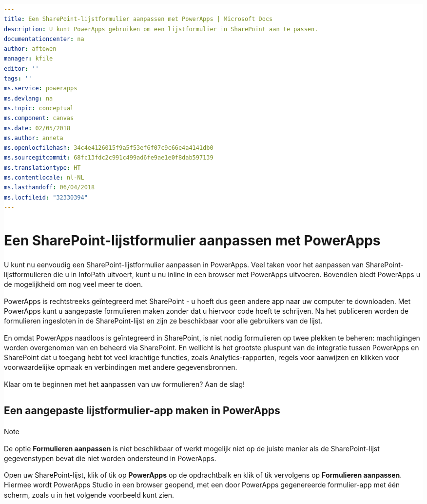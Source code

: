 ```yaml
---
title: Een SharePoint-lijstformulier aanpassen met PowerApps | Microsoft Docs
description: U kunt PowerApps gebruiken om een lijstformulier in SharePoint aan te passen.
documentationcenter: na
author: aftowen
manager: kfile
editor: ''
tags: ''
ms.service: powerapps
ms.devlang: na
ms.topic: conceptual
ms.component: canvas
ms.date: 02/05/2018
ms.author: anneta
ms.openlocfilehash: 34c4e4126015f9a5f53ef6f07c9c66e4a4141db0
ms.sourcegitcommit: 68fc13fdc2c991c499ad6fe9ae1e0f8dab597139
ms.translationtype: HT
ms.contentlocale: nl-NL
ms.lasthandoff: 06/04/2018
ms.locfileid: "32330394"
---
```

# <a name="customize-a-sharepoint-list-form-using-powerapps"></a>Een SharePoint-lijstformulier aanpassen met PowerApps

U kunt nu eenvoudig een SharePoint-lijstformulier aanpassen in PowerApps. Veel taken voor het aanpassen van SharePoint-lijstformulieren die u in InfoPath uitvoert, kunt u nu inline in een browser met PowerApps uitvoeren. Bovendien biedt PowerApps u de mogelijkheid om nog veel meer te doen.

PowerApps is rechtstreeks geïntegreerd met SharePoint - u hoeft dus geen andere app naar uw computer te downloaden. Met PowerApps kunt u aangepaste formulieren maken zonder dat u hiervoor code hoeft te schrijven. Na het publiceren worden de formulieren ingesloten in de SharePoint-lijst en zijn ze beschikbaar voor alle gebruikers van de lijst.

En omdat PowerApps naadloos is geïntegreerd in SharePoint, is niet nodig formulieren op twee plekken te beheren: machtigingen worden overgenomen van en beheerd via SharePoint. En wellicht is het grootste pluspunt van de integratie tussen PowerApps en SharePoint dat u toegang hebt tot veel krachtige functies, zoals Analytics-rapporten, regels voor aanwijzen en klikken voor voorwaardelijke opmaak en verbindingen met andere gegevensbronnen.

Klaar om te beginnen met het aanpassen van uw formulieren? Aan de slag!

## <a name="create-a-custom-list-form-app-in-powerapps"></a>Een aangepaste lijstformulier-app maken in PowerApps

> [!NOTE]
> De optie **Formulieren aanpassen** is niet beschikbaar of werkt mogelijk niet op de juiste manier als de SharePoint-lijst gegevenstypen bevat die niet worden ondersteund in PowerApps.

Open uw SharePoint-lijst, klik of tik op **PowerApps** op de opdrachtbalk en klik of tik vervolgens op **Formulieren aanpassen**. Hiermee wordt PowerApps Studio in een browser geopend, met een door PowerApps gegenereerde formulier-app met één scherm, zoals u in het volgende voorbeeld kunt zien.
